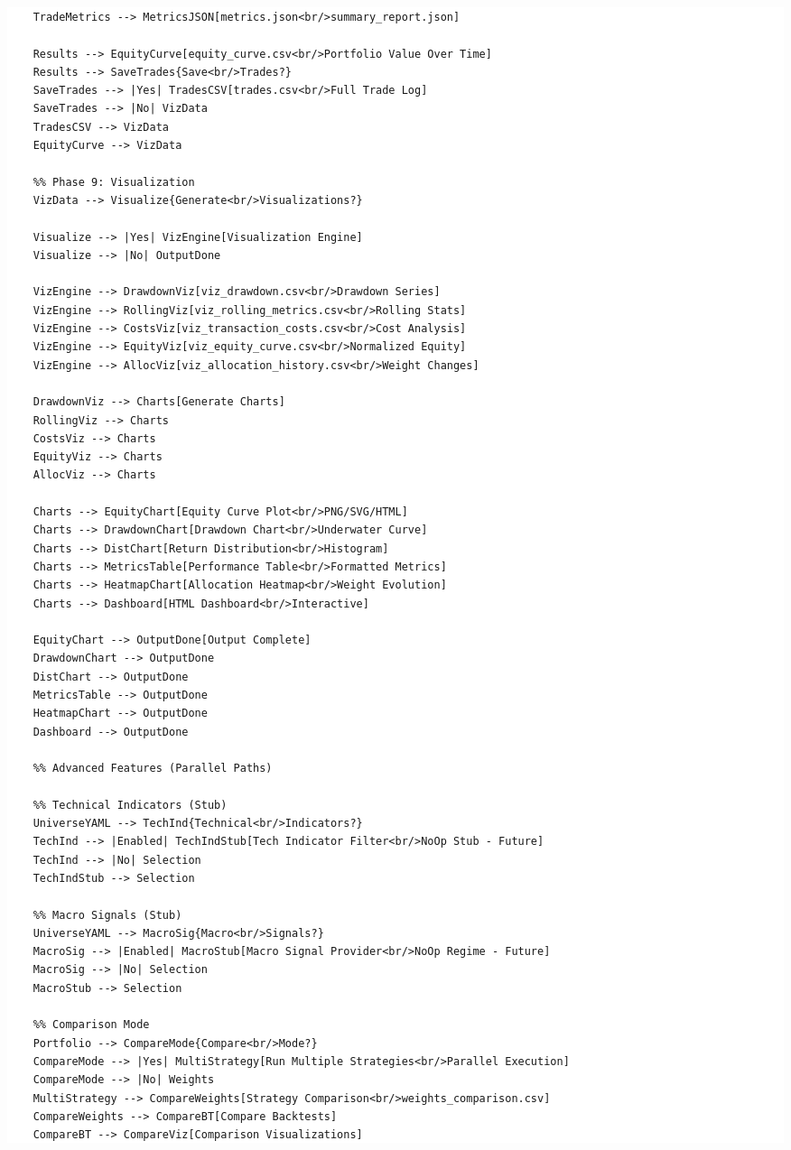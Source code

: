 ```mermaid
    TradeMetrics --> MetricsJSON[metrics.json<br/>summary_report.json]

    Results --> EquityCurve[equity_curve.csv<br/>Portfolio Value Over Time]
    Results --> SaveTrades{Save<br/>Trades?}
    SaveTrades --> |Yes| TradesCSV[trades.csv<br/>Full Trade Log]
    SaveTrades --> |No| VizData
    TradesCSV --> VizData
    EquityCurve --> VizData

    %% Phase 9: Visualization
    VizData --> Visualize{Generate<br/>Visualizations?}

    Visualize --> |Yes| VizEngine[Visualization Engine]
    Visualize --> |No| OutputDone

    VizEngine --> DrawdownViz[viz_drawdown.csv<br/>Drawdown Series]
    VizEngine --> RollingViz[viz_rolling_metrics.csv<br/>Rolling Stats]
    VizEngine --> CostsViz[viz_transaction_costs.csv<br/>Cost Analysis]
    VizEngine --> EquityViz[viz_equity_curve.csv<br/>Normalized Equity]
    VizEngine --> AllocViz[viz_allocation_history.csv<br/>Weight Changes]

    DrawdownViz --> Charts[Generate Charts]
    RollingViz --> Charts
    CostsViz --> Charts
    EquityViz --> Charts
    AllocViz --> Charts

    Charts --> EquityChart[Equity Curve Plot<br/>PNG/SVG/HTML]
    Charts --> DrawdownChart[Drawdown Chart<br/>Underwater Curve]
    Charts --> DistChart[Return Distribution<br/>Histogram]
    Charts --> MetricsTable[Performance Table<br/>Formatted Metrics]
    Charts --> HeatmapChart[Allocation Heatmap<br/>Weight Evolution]
    Charts --> Dashboard[HTML Dashboard<br/>Interactive]

    EquityChart --> OutputDone[Output Complete]
    DrawdownChart --> OutputDone
    DistChart --> OutputDone
    MetricsTable --> OutputDone
    HeatmapChart --> OutputDone
    Dashboard --> OutputDone

    %% Advanced Features (Parallel Paths)

    %% Technical Indicators (Stub)
    UniverseYAML --> TechInd{Technical<br/>Indicators?}
    TechInd --> |Enabled| TechIndStub[Tech Indicator Filter<br/>NoOp Stub - Future]
    TechInd --> |No| Selection
    TechIndStub --> Selection

    %% Macro Signals (Stub)
    UniverseYAML --> MacroSig{Macro<br/>Signals?}
    MacroSig --> |Enabled| MacroStub[Macro Signal Provider<br/>NoOp Regime - Future]
    MacroSig --> |No| Selection
    MacroStub --> Selection

    %% Comparison Mode
    Portfolio --> CompareMode{Compare<br/>Mode?}
    CompareMode --> |Yes| MultiStrategy[Run Multiple Strategies<br/>Parallel Execution]
    CompareMode --> |No| Weights
    MultiStrategy --> CompareWeights[Strategy Comparison<br/>weights_comparison.csv]
    CompareWeights --> CompareBT[Compare Backtests]
    CompareBT --> CompareViz[Comparison Visualizations]

```